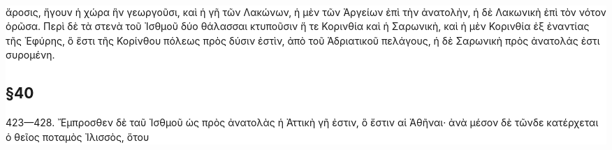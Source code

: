 ἄροσις, ἤγουν ἡ χώρα ἣν γεωργοῦσι, καὶ ἡ γῆ τῶν
Λακώνων, ἡ μὲν τῶν Ἀργείων ἐπὶ τὴν ἀνατολὴν,
ἡ δὲ Λακωνικὴ ἐπὶ τὸν νότον ὁρῶσα. Περὶ δὲ τὰ
στενὰ τοῦ Ἰσθμοῦ δύο θάλασσαι κτυποῦσιν ἥ τε Κορινθία
καὶ ἡ Σαρωνικὴ, καὶ ἡ μὲν Κορινθία ἐξ ἐναντίας
τῆς Ἐφύρης, ὃ ἔστι τῆς Κορίνθου πόλεως πρὸς δύσιν
ἐστὶν, ἀπὸ τοῦ Ἀδριατικοῦ πελάγους, ἡ δὲ Σαρωνικὴ
πρὸς ἀνατολάς ἐστι συρομένη.</p>  

## §40  

<p>423—428. Ἔμπροσθεν δὲ ταῦ Ἰσθμοῦ ὡς πρὸς ἀνατολὰς
ἡ Ἀττικὴ γῆ ἐστιν, ὃ ἔστιν αἱ Ἀθῆναι· ἀνὰ μέσον
δὲ τῶνδε κατέρχεται ὁ θεῖος ποταμὸς Ἰλισσὸς, ὅτου
